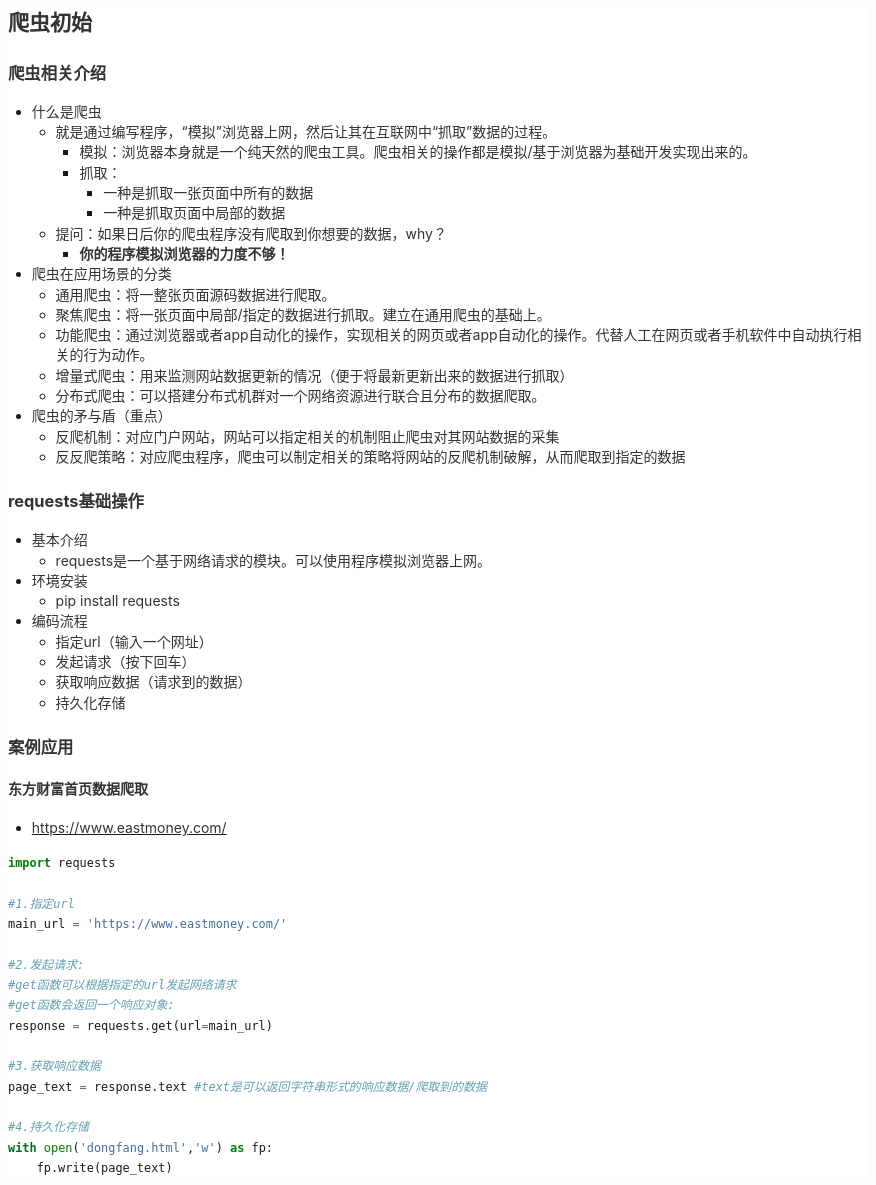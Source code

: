 ## <font style="color:rgb(51, 51, 51);">爬虫初始</font>
### <font style="color:rgb(51, 51, 51);">爬虫相关介绍</font>
+ <font style="color:rgb(51, 51, 51);">什么是爬虫</font>
    - <font style="color:rgb(51, 51, 51);">就是通过编写程序，“模拟”浏览器上网，然后让其在互联网中“抓取”数据的过程。</font>
        * <font style="color:rgb(51, 51, 51);">模拟：浏览器本身就是一个纯天然的爬虫工具。爬虫相关的操作都是模拟/基于浏览器为基础开发实现出来的。</font>
        * <font style="color:rgb(51, 51, 51);">抓取：</font>
            + <font style="color:rgb(51, 51, 51);">一种是抓取一张页面中所有的数据</font>
            + <font style="color:rgb(51, 51, 51);">一种是抓取页面中局部的数据</font>
    - <font style="color:rgb(51, 51, 51);">提问：如果日后你的爬虫程序没有爬取到你想要的数据，why？</font>
        * **<font style="color:rgb(51, 51, 51);">你的程序模拟浏览器的力度不够！</font>**
+ <font style="color:rgb(51, 51, 51);">爬虫在应用场景的分类</font>
    - <font style="color:rgb(51, 51, 51);">通用爬虫：将一整张页面源码数据进行爬取。</font>
    - <font style="color:rgb(51, 51, 51);">聚焦爬虫：将一张页面中局部/指定的数据进行抓取。建立在通用爬虫的基础上。</font>
    - <font style="color:rgb(51, 51, 51);">功能爬虫：通过浏览器或者app自动化的操作，实现相关的网页或者app自动化的操作。代替人工在网页或者手机软件中自动执行相关的行为动作。</font>
    - <font style="color:rgb(51, 51, 51);">增量式爬虫：用来监测网站数据更新的情况（便于将最新更新出来的数据进行抓取）</font>
    - <font style="color:rgb(51, 51, 51);">分布式爬虫：可以搭建分布式机群对一个网络资源进行联合且分布的数据爬取。</font>
+ <font style="color:rgb(51, 51, 51);">爬虫的矛与盾（重点）</font>
    - <font style="color:rgb(51, 51, 51);">反爬机制：对应门户网站，网站可以指定相关的机制阻止爬虫对其网站数据的采集</font>
    - <font style="color:rgb(51, 51, 51);">反反爬策略：对应爬虫程序，爬虫可以制定相关的策略将网站的反爬机制破解，从而爬取到指定的数据</font>

### <font style="color:rgb(51, 51, 51);">requests基础操作</font>
+ <font style="color:rgb(51, 51, 51);">基本介绍</font>
    - <font style="color:rgb(51, 51, 51);">requests是一个基于网络请求的模块。可以使用程序模拟浏览器上网。</font>
+ <font style="color:rgb(51, 51, 51);">环境安装</font>
    - <font style="color:rgb(51, 51, 51);">pip install requests</font>
+ <font style="color:rgb(51, 51, 51);">编码流程</font>
    - <font style="color:rgb(51, 51, 51);">指定url（输入一个网址）</font>
    - <font style="color:rgb(51, 51, 51);">发起请求（按下回车）</font>
    - <font style="color:rgb(51, 51, 51);">获取响应数据（请求到的数据）</font>
    - <font style="color:rgb(51, 51, 51);">持久化存储</font>

### <font style="color:rgb(51, 51, 51);">案例应用</font>
#### <font style="color:rgb(51, 51, 51);">东方财富首页数据爬取</font>
+ [<font style="color:rgb(51, 51, 51);">https://www.eastmoney.com/</font>](https://www.eastmoney.com/)

```python
import requests

#1.指定url
main_url = 'https://www.eastmoney.com/'

#2.发起请求:
#get函数可以根据指定的url发起网络请求
#get函数会返回一个响应对象:
response = requests.get(url=main_url)

#3.获取响应数据
page_text = response.text #text是可以返回字符串形式的响应数据/爬取到的数据

#4.持久化存储
with open('dongfang.html','w') as fp:
    fp.write(page_text)
```
